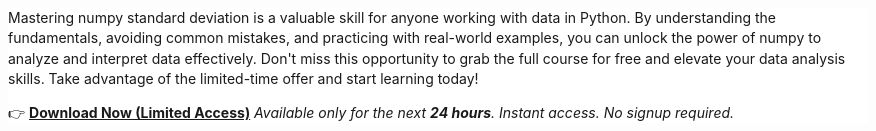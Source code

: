 Mastering numpy standard deviation is a valuable skill for anyone working with data in Python. By understanding the fundamentals, avoiding common mistakes, and practicing with real-world examples, you can unlock the power of numpy to analyze and interpret data effectively. Don't miss this opportunity to grab the full course for free and elevate your data analysis skills. Take advantage of the limited-time offer and start learning today!

👉 **[Download Now (Limited Access)](https://udemywork.com/numpy-standard-deviation)**
_Available only for the next **24 hours**. Instant access. No signup required._
